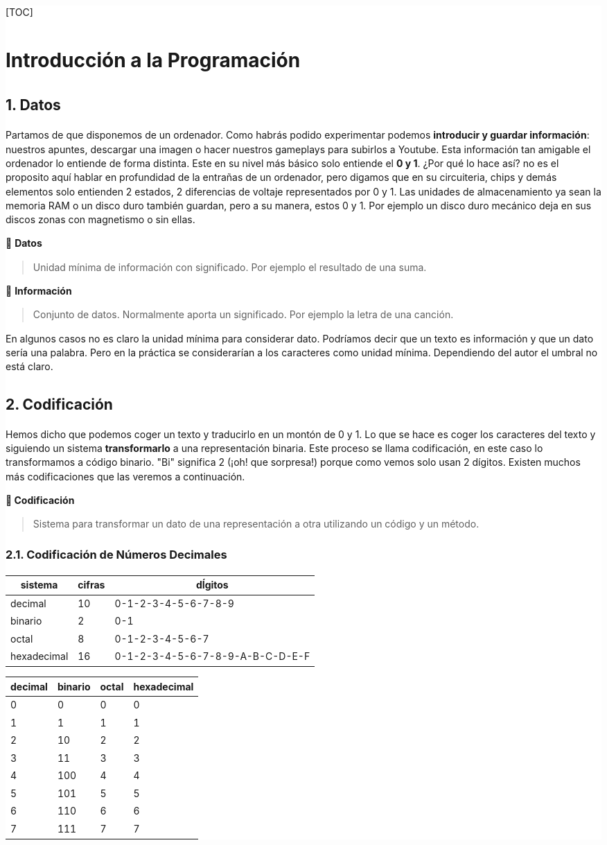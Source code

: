 [TOC]

# Introducción a la Programación 

## 1. Datos

Partamos de que disponemos de un ordenador. Como habrás podido experimentar podemos **introducir y guardar información**: nuestros apuntes, descargar una imagen o hacer nuestros gameplays para subirlos a Youtube. Esta información tan amigable el ordenador lo entiende de forma distinta. Este en su nivel más básico solo entiende el **0 y 1**. ¿Por qué lo hace así? no es el proposito aquí hablar en profundidad de la entrañas de un ordenador, pero digamos que en su circuiteria, chips y demás elementos solo entienden 2 estados, 2 diferencias de voltaje representados por 0 y 1. Las unidades de almacenamiento ya sean la memoria RAM o un disco duro también guardan, pero a su manera, estos 0 y 1. Por ejemplo un disco duro mecánico deja en sus discos zonas con magnetismo o sin ellas.

📖 **Datos**

> Unidad mínima de información con significado. Por ejemplo el resultado de una suma.

📖 **Información**

> Conjunto de datos. Normalmente aporta un significado. Por ejemplo la letra de una canción.

En algunos casos no es claro la unidad mínima para considerar dato. Podríamos decir que un texto es información y que un dato sería una palabra. Pero en la práctica se considerarían a los caracteres como unidad mínima. Dependiendo del autor el umbral no está claro.

## 2. Codificación

Hemos dicho que podemos coger un texto y traducirlo en un montón de 0 y 1. Lo que se hace es coger los caracteres del texto y siguiendo un sistema **transformarlo** a una representación binaria. Este proceso se llama codificación, en este caso lo transformamos a código binario. "Bi" significa 2 (¡oh! que sorpresa!) porque como vemos solo usan 2 dígitos. Existen muchos más codificaciones que las veremos a continuación.

**📖 Codificación** 

> Sistema para transformar un dato de una representación a otra utilizando un código y un método.

### 2.1. Codificación de Números Decimales

| sistema     | cifras | dÍgitos                         |
| ----------- | ------ | ------------------------------- |
| decimal     | 10     | 0-1-2-3-4-5-6-7-8-9             |
| binario     | 2      | 0-1                             |
| octal       | 8      | 0-1-2-3-4-5-6-7                 |
| hexadecimal | 16     | 0-1-2-3-4-5-6-7-8-9-A-B-C-D-E-F |

| decimal | binario | octal | hexadecimal |
| ------- | ------- | ----- | ----------- |
| 0       | 0       | 0     | 0           |
| 1       | 1       | 1     | 1           |
| 2       | 10      | 2     | 2           |
| 3       | 11      | 3     | 3           |
| 4       | 100     | 4     | 4           |
| 5       | 101     | 5     | 5           |
| 6       | 110     | 6     | 6           |
| 7       | 111     | 7     | 7           |